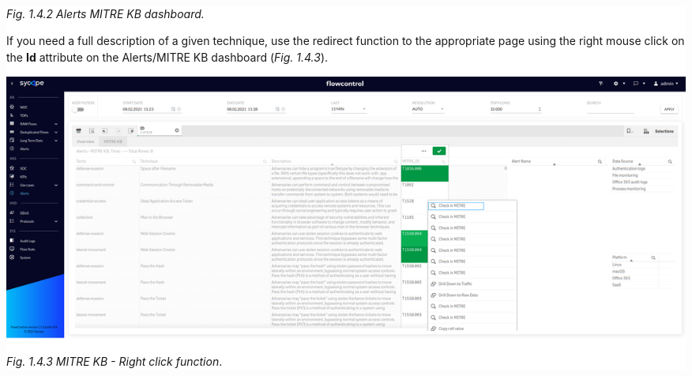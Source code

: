 *Fig. 1.4.2 Alerts MITRE KB dashboard.*

If you need a full description of a given technique, use the redirect function to the appropriate page using the right mouse click on the **Id** attribute on the Alerts/MITRE KB dashboard (*Fig. 1.4.3*).

![image-20210210103933305](../assets/image-20210210103933305.png)

*Fig. 1.4.3 MITRE KB - Right click function*.